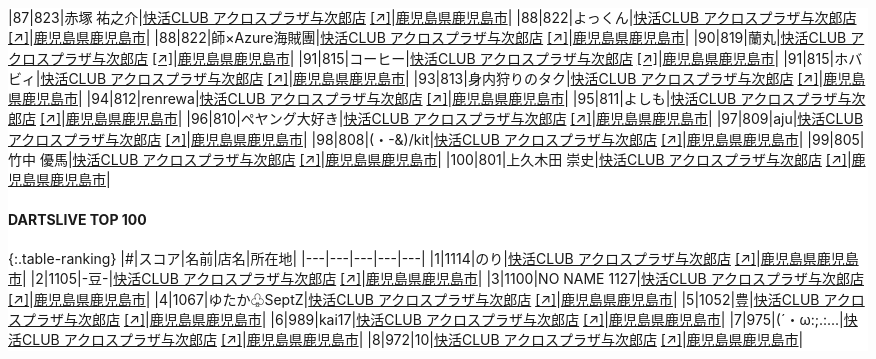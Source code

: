 |87|823|<span class="rank-name-pd"><span class="pro-icon-pd"></span>赤塚 祐之介</span>|<a href="/darts/rank/shops/63491.html">快活CLUB アクロスプラザ与次郎店</a> <a href="https://vs.phoenixdarts.com/jp/shop/shopDetailInfo/s_63491?s_seq=63491">[↗]</a>|<a href="/darts/rank/鹿児島県/鹿児島市">鹿児島県鹿児島市</a>|
|88|822|<span class="rank-name-pd">よっくん</span>|<a href="/darts/rank/shops/63491.html">快活CLUB アクロスプラザ与次郎店</a> <a href="https://vs.phoenixdarts.com/jp/shop/shopDetailInfo/s_63491?s_seq=63491">[↗]</a>|<a href="/darts/rank/鹿児島県/鹿児島市">鹿児島県鹿児島市</a>|
|88|822|<span class="rank-name-dl">師×Azure海賊團</span>|<a href="/darts/rank/shops/c7d27f2998d27c4e774c926eb736cb5a.html">快活CLUB アクロスプラザ与次郎店</a> <a href="https://search.dartslive.com/jp/shop/c7d27f2998d27c4e774c926eb736cb5a">[↗]</a>|<a href="/darts/rank/鹿児島県/鹿児島市">鹿児島県鹿児島市</a>|
|90|819|<span class="rank-name-dl">蘭丸</span>|<a href="/darts/rank/shops/c7d27f2998d27c4e774c926eb736cb5a.html">快活CLUB アクロスプラザ与次郎店</a> <a href="https://search.dartslive.com/jp/shop/c7d27f2998d27c4e774c926eb736cb5a">[↗]</a>|<a href="/darts/rank/鹿児島県/鹿児島市">鹿児島県鹿児島市</a>|
|91|815|<span class="rank-name-pd">コーヒー</span>|<a href="/darts/rank/shops/63491.html">快活CLUB アクロスプラザ与次郎店</a> <a href="https://vs.phoenixdarts.com/jp/shop/shopDetailInfo/s_63491?s_seq=63491">[↗]</a>|<a href="/darts/rank/鹿児島県/鹿児島市">鹿児島県鹿児島市</a>|
|91|815|<span class="rank-name-dl">ホバビィ</span>|<a href="/darts/rank/shops/c7d27f2998d27c4e774c926eb736cb5a.html">快活CLUB アクロスプラザ与次郎店</a> <a href="https://search.dartslive.com/jp/shop/c7d27f2998d27c4e774c926eb736cb5a">[↗]</a>|<a href="/darts/rank/鹿児島県/鹿児島市">鹿児島県鹿児島市</a>|
|93|813|<span class="rank-name-pd">身内狩りのタク</span>|<a href="/darts/rank/shops/63491.html">快活CLUB アクロスプラザ与次郎店</a> <a href="https://vs.phoenixdarts.com/jp/shop/shopDetailInfo/s_63491?s_seq=63491">[↗]</a>|<a href="/darts/rank/鹿児島県/鹿児島市">鹿児島県鹿児島市</a>|
|94|812|<span class="rank-name-pd">renrewa</span>|<a href="/darts/rank/shops/63491.html">快活CLUB アクロスプラザ与次郎店</a> <a href="https://vs.phoenixdarts.com/jp/shop/shopDetailInfo/s_63491?s_seq=63491">[↗]</a>|<a href="/darts/rank/鹿児島県/鹿児島市">鹿児島県鹿児島市</a>|
|95|811|<span class="rank-name-dl">よしも</span>|<a href="/darts/rank/shops/c7d27f2998d27c4e774c926eb736cb5a.html">快活CLUB アクロスプラザ与次郎店</a> <a href="https://search.dartslive.com/jp/shop/c7d27f2998d27c4e774c926eb736cb5a">[↗]</a>|<a href="/darts/rank/鹿児島県/鹿児島市">鹿児島県鹿児島市</a>|
|96|810|<span class="rank-name-pd">ペヤング大好き</span>|<a href="/darts/rank/shops/63491.html">快活CLUB アクロスプラザ与次郎店</a> <a href="https://vs.phoenixdarts.com/jp/shop/shopDetailInfo/s_63491?s_seq=63491">[↗]</a>|<a href="/darts/rank/鹿児島県/鹿児島市">鹿児島県鹿児島市</a>|
|97|809|<span class="rank-name-pd">aju</span>|<a href="/darts/rank/shops/63491.html">快活CLUB アクロスプラザ与次郎店</a> <a href="https://vs.phoenixdarts.com/jp/shop/shopDetailInfo/s_63491?s_seq=63491">[↗]</a>|<a href="/darts/rank/鹿児島県/鹿児島市">鹿児島県鹿児島市</a>|
|98|808|<span class="rank-name-pd">(・-&amp;)/kit</span>|<a href="/darts/rank/shops/63491.html">快活CLUB アクロスプラザ与次郎店</a> <a href="https://vs.phoenixdarts.com/jp/shop/shopDetailInfo/s_63491?s_seq=63491">[↗]</a>|<a href="/darts/rank/鹿児島県/鹿児島市">鹿児島県鹿児島市</a>|
|99|805|<span class="rank-name-pd">竹中 優馬</span>|<a href="/darts/rank/shops/63491.html">快活CLUB アクロスプラザ与次郎店</a> <a href="https://vs.phoenixdarts.com/jp/shop/shopDetailInfo/s_63491?s_seq=63491">[↗]</a>|<a href="/darts/rank/鹿児島県/鹿児島市">鹿児島県鹿児島市</a>|
|100|801|<span class="rank-name-pd">上久木田 崇史</span>|<a href="/darts/rank/shops/63491.html">快活CLUB アクロスプラザ与次郎店</a> <a href="https://vs.phoenixdarts.com/jp/shop/shopDetailInfo/s_63491?s_seq=63491">[↗]</a>|<a href="/darts/rank/鹿児島県/鹿児島市">鹿児島県鹿児島市</a>|


#### DARTSLIVE TOP 100



{:.table-ranking}
|#|スコア|名前|店名|所在地|
|---|---|---|---|---|
|1|1114|<span class="rank-name-dl">のり</span>|<a href="/darts/rank/shops/c7d27f2998d27c4e774c926eb736cb5a.html">快活CLUB アクロスプラザ与次郎店</a> <a href="https://search.dartslive.com/jp/shop/c7d27f2998d27c4e774c926eb736cb5a">[↗]</a>|<a href="/darts/rank/鹿児島県/鹿児島市">鹿児島県鹿児島市</a>|
|2|1105|<span class="rank-name-dl">-豆-</span>|<a href="/darts/rank/shops/c7d27f2998d27c4e774c926eb736cb5a.html">快活CLUB アクロスプラザ与次郎店</a> <a href="https://search.dartslive.com/jp/shop/c7d27f2998d27c4e774c926eb736cb5a">[↗]</a>|<a href="/darts/rank/鹿児島県/鹿児島市">鹿児島県鹿児島市</a>|
|3|1100|<span class="rank-name-dl">NO NAME 1127</span>|<a href="/darts/rank/shops/c7d27f2998d27c4e774c926eb736cb5a.html">快活CLUB アクロスプラザ与次郎店</a> <a href="https://search.dartslive.com/jp/shop/c7d27f2998d27c4e774c926eb736cb5a">[↗]</a>|<a href="/darts/rank/鹿児島県/鹿児島市">鹿児島県鹿児島市</a>|
|4|1067|<span class="rank-name-dl">ゆたか♧SeptZ</span>|<a href="/darts/rank/shops/c7d27f2998d27c4e774c926eb736cb5a.html">快活CLUB アクロスプラザ与次郎店</a> <a href="https://search.dartslive.com/jp/shop/c7d27f2998d27c4e774c926eb736cb5a">[↗]</a>|<a href="/darts/rank/鹿児島県/鹿児島市">鹿児島県鹿児島市</a>|
|5|1052|<span class="rank-name-dl">豊</span>|<a href="/darts/rank/shops/c7d27f2998d27c4e774c926eb736cb5a.html">快活CLUB アクロスプラザ与次郎店</a> <a href="https://search.dartslive.com/jp/shop/c7d27f2998d27c4e774c926eb736cb5a">[↗]</a>|<a href="/darts/rank/鹿児島県/鹿児島市">鹿児島県鹿児島市</a>|
|6|989|<span class="rank-name-dl">kai17</span>|<a href="/darts/rank/shops/c7d27f2998d27c4e774c926eb736cb5a.html">快活CLUB アクロスプラザ与次郎店</a> <a href="https://search.dartslive.com/jp/shop/c7d27f2998d27c4e774c926eb736cb5a">[↗]</a>|<a href="/darts/rank/鹿児島県/鹿児島市">鹿児島県鹿児島市</a>|
|7|975|<span class="rank-name-dl">(´・ω:;.:...</span>|<a href="/darts/rank/shops/c7d27f2998d27c4e774c926eb736cb5a.html">快活CLUB アクロスプラザ与次郎店</a> <a href="https://search.dartslive.com/jp/shop/c7d27f2998d27c4e774c926eb736cb5a">[↗]</a>|<a href="/darts/rank/鹿児島県/鹿児島市">鹿児島県鹿児島市</a>|
|8|972|<span class="rank-name-dl">10</span>|<a href="/darts/rank/shops/c7d27f2998d27c4e774c926eb736cb5a.html">快活CLUB アクロスプラザ与次郎店</a> <a href="https://search.dartslive.com/jp/shop/c7d27f2998d27c4e774c926eb736cb5a">[↗]</a>|<a href="/darts/rank/鹿児島県/鹿児島市">鹿児島県鹿児島市</a>|